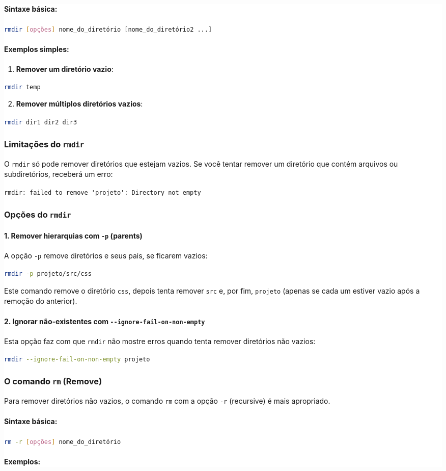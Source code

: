 #### Sintaxe básica:
```bash
rmdir [opções] nome_do_diretório [nome_do_diretório2 ...]
```

#### Exemplos simples:

1. **Remover um diretório vazio**:
```bash
rmdir temp
```

2. **Remover múltiplos diretórios vazios**:
```bash
rmdir dir1 dir2 dir3
```

### Limitações do `rmdir`

O `rmdir` só pode remover diretórios que estejam vazios. Se você tentar remover um diretório que contém arquivos ou subdiretórios, receberá um erro:
```
rmdir: failed to remove 'projeto': Directory not empty
```

### Opções do `rmdir`

#### 1. Remover hierarquias com `-p` (parents)

A opção `-p` remove diretórios e seus pais, se ficarem vazios:

```bash
rmdir -p projeto/src/css
```

Este comando remove o diretório `css`, depois tenta remover `src` e, por fim, `projeto` (apenas se cada um estiver vazio após a remoção do anterior).

#### 2. Ignorar não-existentes com `--ignore-fail-on-non-empty`

Esta opção faz com que `rmdir` não mostre erros quando tenta remover diretórios não vazios:

```bash
rmdir --ignore-fail-on-non-empty projeto
```

### O comando `rm` (Remove)

Para remover diretórios não vazios, o comando `rm` com a opção `-r` (recursive) é mais apropriado.

#### Sintaxe básica:
```bash
rm -r [opções] nome_do_diretório
```

#### Exemplos:
